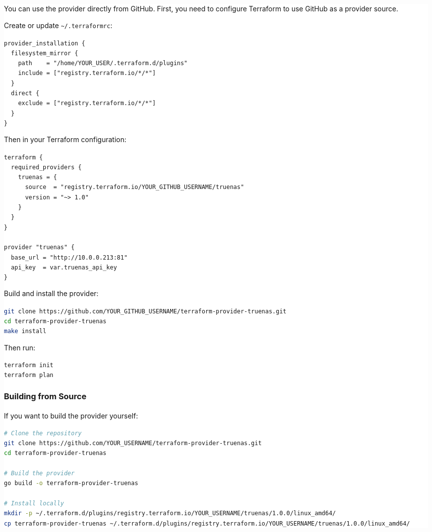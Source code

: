 You can use the provider directly from GitHub. First, you need to configure Terraform to use GitHub as a provider source.

Create or update `~/.terraformrc`:

```hcl
provider_installation {
  filesystem_mirror {
    path    = "/home/YOUR_USER/.terraform.d/plugins"
    include = ["registry.terraform.io/*/*"]
  }
  direct {
    exclude = ["registry.terraform.io/*/*"]
  }
}
```

Then in your Terraform configuration:

```hcl
terraform {
  required_providers {
    truenas = {
      source  = "registry.terraform.io/YOUR_GITHUB_USERNAME/truenas"
      version = "~> 1.0"
    }
  }
}

provider "truenas" {
  base_url = "http://10.0.0.213:81"
  api_key  = var.truenas_api_key
}
```

Build and install the provider:

```bash
git clone https://github.com/YOUR_GITHUB_USERNAME/terraform-provider-truenas.git
cd terraform-provider-truenas
make install
```

Then run:

```bash
terraform init
terraform plan
```

### Building from Source

If you want to build the provider yourself:

```bash
# Clone the repository
git clone https://github.com/YOUR_USERNAME/terraform-provider-truenas.git
cd terraform-provider-truenas

# Build the provider
go build -o terraform-provider-truenas

# Install locally
mkdir -p ~/.terraform.d/plugins/registry.terraform.io/YOUR_USERNAME/truenas/1.0.0/linux_amd64/
cp terraform-provider-truenas ~/.terraform.d/plugins/registry.terraform.io/YOUR_USERNAME/truenas/1.0.0/linux_amd64/
```
